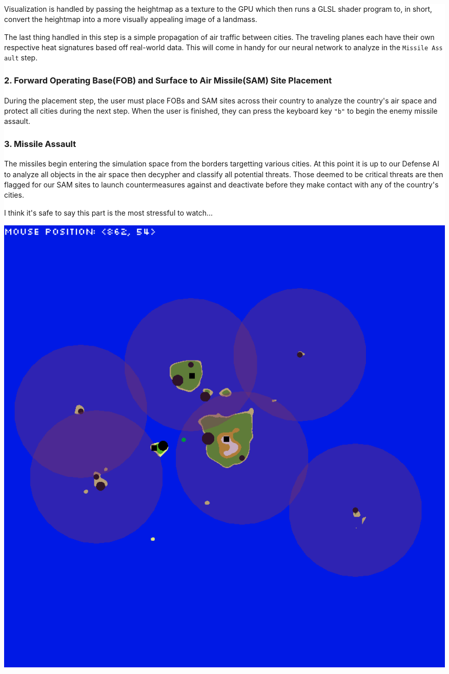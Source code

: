 
Visualization is handled by passing the heightmap as a texture to the GPU which then runs a GLSL shader program to, in short, convert the heightmap into a more visually appealing image of a landmass.

The last thing handled in this step is a simple propagation of air traffic between cities. The traveling planes each have their own respective heat signatures based off real-world data. This will come in handy for our neural network to analyze in the `Missile Assault` step.

### 2. Forward Operating Base(FOB) and Surface to Air Missile(SAM) Site Placement

During the placement step, the user must place FOBs and SAM sites across their country to analyze the country's air space and protect all cities during the next step. When the user is finished, they can press the keyboard key `"b"` to begin the enemy missile assault.

### 3. Missile Assault

The missiles begin entering the simulation space from the borders targetting various cities. At this point it is up to our Defense AI to analyze all objects in the air space then decypher and classify all potential threats. Those deemed to be critical threats are then flagged for our SAM sites to launch countermeasures against and deactivate before they make contact with any of the country's cities.

I think it's safe to say this part is the most stressful to watch...

<p align="center"><img width=100% src="media/airDefenseGif.gif"></p>